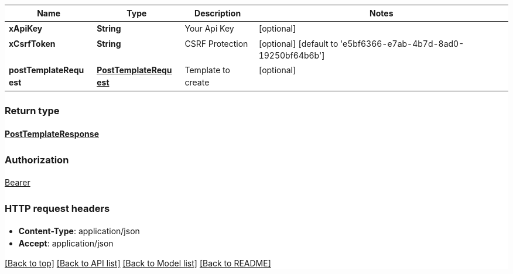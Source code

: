 Name | Type | Description  | Notes
------------- | ------------- | ------------- | -------------
 **xApiKey** | **String**| Your Api Key | [optional] 
 **xCsrfToken** | **String**| CSRF Protection | [optional] [default to 'e5bf6366-e7ab-4b7d-8ad0-19250bf64b6b']
 **postTemplateRequest** | [**PostTemplateRequest**](PostTemplateRequest.md)| Template to create | [optional] 

### Return type

[**PostTemplateResponse**](PostTemplateResponse.md)

### Authorization

[Bearer](../README.md#Bearer)

### HTTP request headers

 - **Content-Type**: application/json
 - **Accept**: application/json

[[Back to top]](#) [[Back to API list]](../README.md#documentation-for-api-endpoints) [[Back to Model list]](../README.md#documentation-for-models) [[Back to README]](../README.md)

